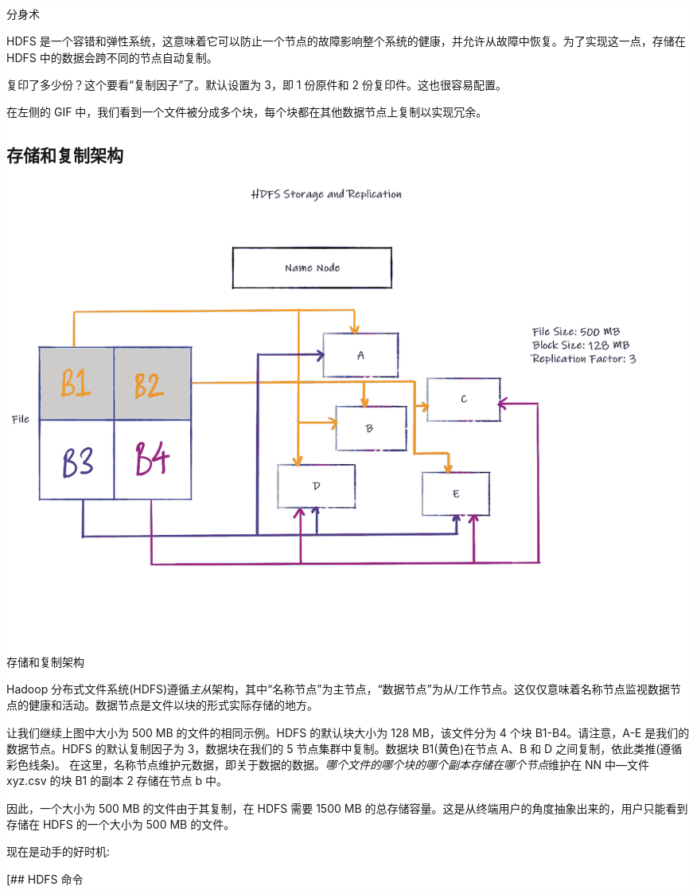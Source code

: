 分身术

HDFS 是一个容错和弹性系统，这意味着它可以防止一个节点的故障影响整个系统的健康，并允许从故障中恢复。为了实现这一点，存储在 HDFS 中的数据会跨不同的节点自动复制。

复印了多少份？这个要看“复制因子”了。默认设置为 3，即 1 份原件和 2 份复印件。这也很容易配置。

在左侧的 GIF 中，我们看到一个文件被分成多个块，每个块都在其他数据节点上复制以实现冗余。

## 存储和复制架构

![](img/22e04ca1bfe3e8285c27f13c64a36c29.png)

存储和复制架构

Hadoop 分布式文件系统(HDFS)遵循*主从*架构，其中“名称节点”为主节点，“数据节点”为从/工作节点。这仅仅意味着名称节点监视数据节点的健康和活动。数据节点是文件以块的形式实际存储的地方。

让我们继续上图中大小为 500 MB 的文件的相同示例。HDFS 的默认块大小为 128 MB，该文件分为 4 个块 B1-B4。请注意，A-E 是我们的数据节点。HDFS 的默认复制因子为 3，数据块在我们的 5 节点集群中复制。数据块 B1(黄色)在节点 A、B 和 D 之间复制，依此类推(遵循彩色线条)。
在这里，名称节点维护元数据，即关于数据的数据。*哪个文件的哪个块的哪个副本存储在哪个节点*维护在 NN 中—文件 xyz.csv 的块 B1 的副本 2 存储在节点 b 中。

因此，一个大小为 500 MB 的文件由于其复制，在 HDFS 需要 1500 MB 的总存储容量。这是从终端用户的角度抽象出来的，用户只能看到存储在 HDFS 的一个大小为 500 MB 的文件。

现在是动手的好时机:

[](https://medium.com/@prathamesh.nimkar/hdfs-commands-79dccfd721d7) [## HDFS 命令
